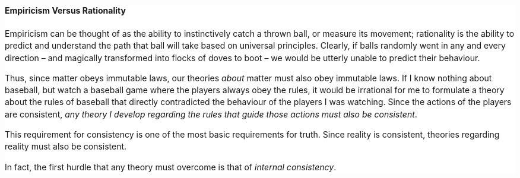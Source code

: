 #### Empiricism Versus Rationality

Empiricism can be thought of as the ability to instinctively catch a thrown ball, or measure its movement; rationality is the ability to predict and understand the path that ball will take based on universal principles. Clearly, if balls randomly went in any and every direction – and magically transformed into flocks of doves to boot – we would be utterly unable to predict their behaviour.

Thus, since matter obeys immutable laws, our theories *about* matter must also obey immutable laws. If I know nothing about baseball, but watch a baseball game where the players always obey the rules, it would be irrational for me to formulate a theory about the rules of baseball that directly contradicted the behaviour of the players I was watching. Since the actions of the players are consistent, *any theory I develop regarding the rules that guide those actions must also be consistent*.

This requirement for consistency is one of the most basic requirements for truth. Since reality is consistent, theories regarding reality must also be consistent.

In fact, the first hurdle that any theory must overcome is that of *internal consistency*.

[^1]: If you do not value truth, you would never be in this debate – or any other debate – in the first place!

[^2]: Rational consistency, or internal logic.

[^3]: Empirical evidence, or empiricism.
